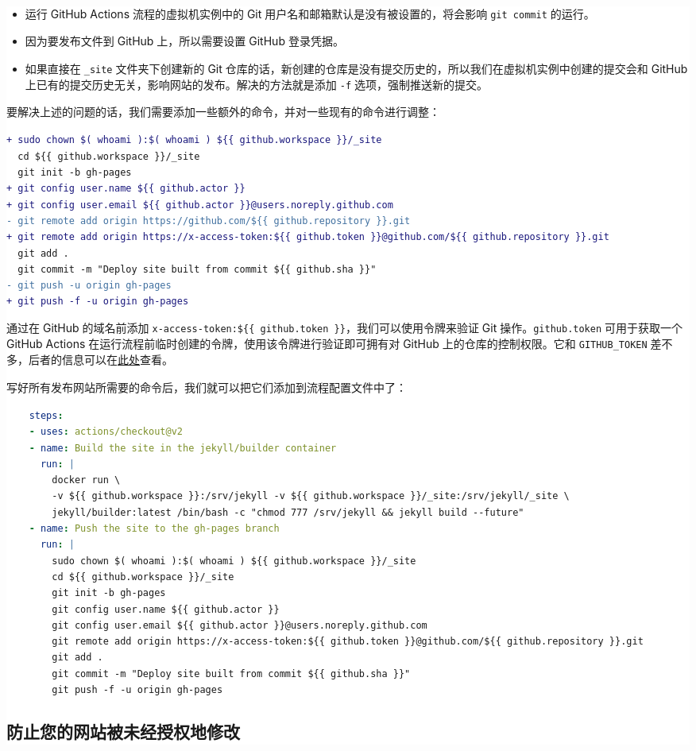 - 运行 GitHub Actions 流程的虚拟机实例中的 Git 用户名和邮箱默认是没有被设置的，将会影响 `git commit` 的运行。

- 因为要发布文件到 GitHub 上，所以需要设置 GitHub 登录凭据。

- 如果直接在 `_site` 文件夹下创建新的 Git 仓库的话，新创建的仓库是没有提交历史的，所以我们在虚拟机实例中创建的提交会和 GitHub 上已有的提交历史无关，影响网站的发布。解决的方法就是添加 `-f` 选项，强制推送新的提交。

要解决上述的问题的话，我们需要添加一些额外的命令，并对一些现有的命令进行调整：

```diff
+ sudo chown $( whoami ):$( whoami ) ${{ github.workspace }}/_site
  cd ${{ github.workspace }}/_site
  git init -b gh-pages
+ git config user.name ${{ github.actor }}
+ git config user.email ${{ github.actor }}@users.noreply.github.com
- git remote add origin https://github.com/${{ github.repository }}.git
+ git remote add origin https://x-access-token:${{ github.token }}@github.com/${{ github.repository }}.git
  git add .
  git commit -m "Deploy site built from commit ${{ github.sha }}"
- git push -u origin gh-pages
+ git push -f -u origin gh-pages
```

通过在 GitHub 的域名前添加 `x-access-token:${{ github.token }}`，我们可以使用令牌来验证 Git 操作。`github.token` 可用于获取一个 GitHub Actions 在运行流程前临时创建的令牌，使用该令牌进行验证即可拥有对 GitHub 上的仓库的控制权限。它和 `GITHUB_TOKEN` 差不多，后者的信息可以在[此处](https://help.github.com/en/actions/configuring-and-managing-workflows/authenticating-with-the-github_token)查看。

写好所有发布网站所需要的命令后，我们就可以把它们添加到流程配置文件中了：

```yml
    steps:
    - uses: actions/checkout@v2
    - name: Build the site in the jekyll/builder container
      run: |
        docker run \
        -v ${{ github.workspace }}:/srv/jekyll -v ${{ github.workspace }}/_site:/srv/jekyll/_site \
        jekyll/builder:latest /bin/bash -c "chmod 777 /srv/jekyll && jekyll build --future"
    - name: Push the site to the gh-pages branch
      run: |
        sudo chown $( whoami ):$( whoami ) ${{ github.workspace }}/_site
        cd ${{ github.workspace }}/_site
        git init -b gh-pages
        git config user.name ${{ github.actor }}
        git config user.email ${{ github.actor }}@users.noreply.github.com
        git remote add origin https://x-access-token:${{ github.token }}@github.com/${{ github.repository }}.git
        git add .
        git commit -m "Deploy site built from commit ${{ github.sha }}"
        git push -f -u origin gh-pages
```

## 防止您的网站被未经授权地修改

